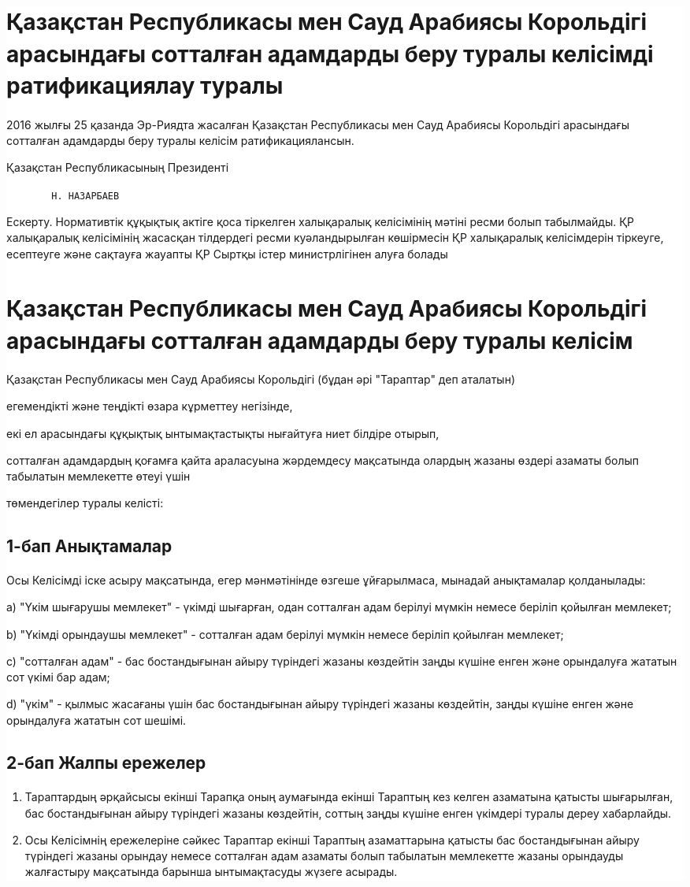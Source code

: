 # Қазақстан Республикасы мен Сауд Арабиясы Корольдігі арасындағы сотталған адамдарды беру  туралы  келісімді  ратификациялау  туралы 

2016 жылғы 25 қазанда Эр-Риядта жасалған Қазақстан Республикасы мен Сауд Арабиясы Корольдігі арасындағы сотталған адамдарды беру туралы келісім ратификациялансын.

Қазақстан Республикасының Президенті

            Н. НАЗАРБАЕВ

Ескерту. Нормативтік құқықтық актіге қоса тіркелген халықаралық келісімінің мәтіні ресми болып табылмайды. ҚР халықаралық келісімінің жасасқан тілдердегі ресми куәландырылған көшірмесін ҚР халықаралық келісімдерін тіркеуге, есептеуге және сақтауға жауапты ҚР Сыртқы істер министрлігінен алуға болады

# Қазақстан Республикасы мен Сауд Арабиясы Корольдігі арасындағы сотталған адамдарды беру туралы келісім

Қазақстан Республикасы мен Сауд Арабиясы Корольдігі (бұдан әрі "Тараптар" деп аталатын)

егемендікті және теңдікті өзара кұрметтеу негізінде,

екі ел арасындағы құқықтық ынтымақтастықты нығайтуға ниет білдіре отырып,

сотталған адамдардың қоғамға қайта араласуына жәрдемдесу мақсатында олардың жазаны өздері азаматы болып табылатын мемлекетте өтеуі үшін

төмендегілер туралы келісті:

## 1-бап Анықтамалар

Осы Келісімді іске асыру мақсатында, егер мәнмәтінінде өзгеше ұйғарылмаса, мынадай анықтамалар қолданылады:

a) "Үкім шығарушы мемлекет" - үкімді шығарған, одан сотталған адам берілуі мүмкін немесе беріліп қойылған мемлекет;

b) "Үкімді орындаушы мемлекет" - сотталған адам берілуі мүмкін немесе беріліп қойылған мемлекет;

c) "сотталған адам" - бас бостандығынан айыру түріндегі жазаны көздейтін заңды күшіне енген және орындалуға жататын сот үкімі бар адам;

d) "үкім" - қылмыс жасағаны үшін бас бостандығынан айыру түріндегі жазаны көздейтін, заңды күшіне енген және орындалуға жататын сот шешімі.

## 2-бап Жалпы ережелер

1. Тараптардың әрқайсысы екінші Тарапқа оның аумағында екінші Тараптың кез келген азаматына қатысты шығарылған, бас бостандығынан айыру түріндегі жазаны көздейтін, соттың заңды күшіне енген үкімдері туралы дереу хабарлайды.

2. Осы Келісімнің ережелеріне сәйкес Тараптар екінші Тараптың азаматтарына қатысты бас бостандығынан айыру түріндегі жазаны орындау немесе сотталған адам азаматы болып табылатын мемлекетте жазаны орындауды жалғастыру мақсатында барынша ынтымақтасуды жүзеге асырады.

